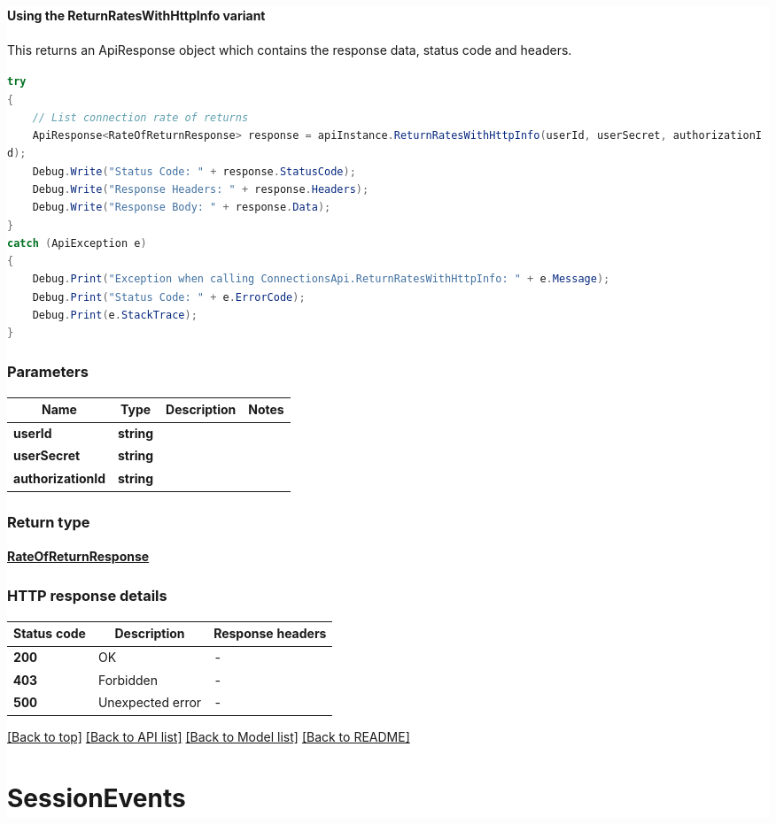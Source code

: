 #### Using the ReturnRatesWithHttpInfo variant
This returns an ApiResponse object which contains the response data, status code and headers.

```csharp
try
{
    // List connection rate of returns
    ApiResponse<RateOfReturnResponse> response = apiInstance.ReturnRatesWithHttpInfo(userId, userSecret, authorizationId);
    Debug.Write("Status Code: " + response.StatusCode);
    Debug.Write("Response Headers: " + response.Headers);
    Debug.Write("Response Body: " + response.Data);
}
catch (ApiException e)
{
    Debug.Print("Exception when calling ConnectionsApi.ReturnRatesWithHttpInfo: " + e.Message);
    Debug.Print("Status Code: " + e.ErrorCode);
    Debug.Print(e.StackTrace);
}
```

### Parameters

| Name | Type | Description | Notes |
|------|------|-------------|-------|
| **userId** | **string** |  |  |
| **userSecret** | **string** |  |  |
| **authorizationId** | **string** |  |  |

### Return type

[**RateOfReturnResponse**](RateOfReturnResponse.md)


### HTTP response details
| Status code | Description | Response headers |
|-------------|-------------|------------------|
| **200** | OK |  -  |
| **403** | Forbidden |  -  |
| **500** | Unexpected error |  -  |

[[Back to top]](#) [[Back to API list]](../README.md#documentation-for-api-endpoints) [[Back to Model list]](../README.md#documentation-for-models) [[Back to README]](../README.md)


# **SessionEvents**


